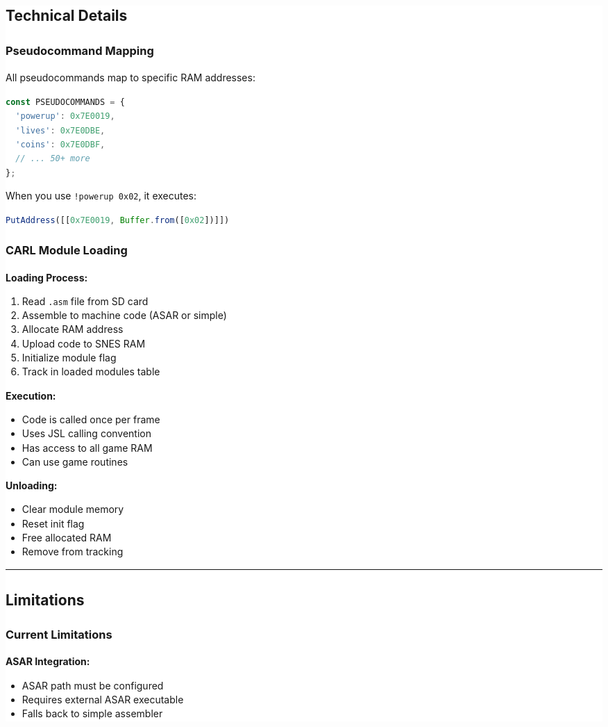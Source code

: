
## Technical Details

### Pseudocommand Mapping

All pseudocommands map to specific RAM addresses:

```javascript
const PSEUDOCOMMANDS = {
  'powerup': 0x7E0019,
  'lives': 0x7E0DBE,
  'coins': 0x7E0DBF,
  // ... 50+ more
};
```

When you use `!powerup 0x02`, it executes:
```javascript
PutAddress([[0x7E0019, Buffer.from([0x02])]])
```

### CARL Module Loading

**Loading Process:**
1. Read `.asm` file from SD card
2. Assemble to machine code (ASAR or simple)
3. Allocate RAM address
4. Upload code to SNES RAM
5. Initialize module flag
6. Track in loaded modules table

**Execution:**
- Code is called once per frame
- Uses JSL calling convention
- Has access to all game RAM
- Can use game routines

**Unloading:**
- Clear module memory
- Reset init flag
- Free allocated RAM
- Remove from tracking

---

## Limitations

### Current Limitations

**ASAR Integration:**
- ASAR path must be configured
- Requires external ASAR executable
- Falls back to simple assembler
